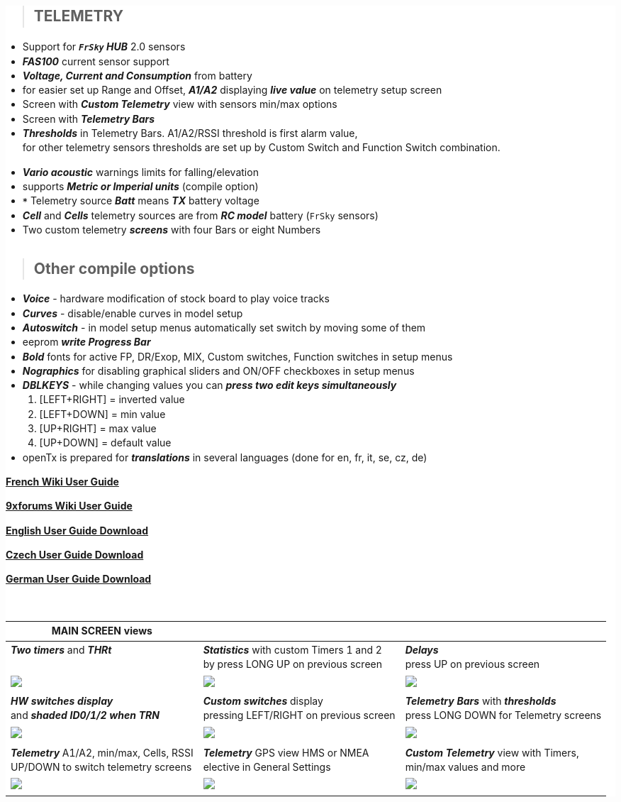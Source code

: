 > ## TELEMETRY ##
  * Support for _**`FrSky` HUB**_ 2.0 sensors
  * **_FAS100_** current sensor support
  * **_Voltage, Current and Consumption_** from battery
  * for easier set up Range and Offset, _**A1/A2**_ displaying _**live value**_ on telemetry setup screen
  * Screen with _**Custom Telemetry**_ view with sensors min/max options
  * Screen with _**Telemetry Bars**_
  * _**Thresholds**_ in Telemetry Bars. A1/A2/RSSI threshold is first alarm value, <br>for other telemetry sensors thresholds are set up by Custom Switch and Function Switch combination.<br>
<ul><li><i><b>Vario acoustic</b></i> warnings limits for falling/elevation<br>
</li><li>supports <b><i>Metric or Imperial units</i></b> (compile option)<br>
</li><li><b><code>*</code></b> Telemetry source <b><i>Batt</i></b> means <b><i>TX</i></b> battery voltage<br>
</li><li><b><i>Cell</i></b> and <b><i>Cells</i></b> telemetry sources are from <b><i>RC model</i></b> battery (<code>FrSky</code> sensors)<br>
</li><li>Two custom telemetry <b><i>screens</i></b> with four Bars or eight Numbers</li></ul>

<blockquote><h2>Other compile options</h2>
</blockquote><ul><li><i><b>Voice</b></i> - hardware modification of stock board to play voice tracks<br>
</li><li><i><b>Curves</b></i> - disable/enable curves in model setup<br>
</li><li><i><b>Autoswitch</b></i> - in model setup menus automatically set switch by moving some of them<br>
</li><li>eeprom <b><i>write Progress Bar</i></b>
</li><li><b><i>Bold</i></b> fonts for active FP, DR/Exop, MIX, Custom switches, Function switches in setup menus<br>
</li><li><b><i>Nographics</i></b> for disabling graphical sliders and ON/OFF checkboxes in setup menus<br>
</li><li><i><b>DBLKEYS</b></i> - while changing values you can <i><b>press two edit keys simultaneously</b></i>
<ol><li>[LEFT+RIGHT] = inverted value<br>
</li><li>[LEFT+DOWN]  = min value<br>
</li><li>[UP+RIGHT]   = max value<br>
</li><li>[UP+DOWN]    = default value<br>
</li></ol></li><li>openTx is prepared for <i><b>translations</b></i> in several languages (done for en, fr, it, se, cz, de)</li></ul>

<b><a href='https://code.google.com/p/opentx/wiki/OpenTx_Manual_FR'>French Wiki User Guide</a></b>

<b><a href='http://9xforums.com/wiki/index.php/openTx_user_guide'>9xforums Wiki User Guide</a></b>

<b><a href='http://open9x.googlecode.com/files/Open9x%20Manual.pdf'>English User Guide Download</a></b>

<b><a href='https://opentx.googlecode.com/files/OpenTX%20Manual%20CZ.pdf'>Czech User Guide Download</a></b>

<b><a href='http://opentx.googlecode.com/files/OpenTx%20Manual%20DE.pdf'>German User Guide Download</a></b>

<table><thead><th> <b>MAIN SCREEN</b> views </th><th> </th><th> </th></thead><tbody>
<tr><td> <i><b>Two timers</b></i> and <i><b>THRt</b></i></td><td> <i><b>Statistics</b></i> with custom Timers 1 and 2 <br>by press LONG UP on previous screen</td><td> <i><b>Delays</b></i> <br> press UP on previous screen</td></tr>
<tr><td> <img src='https://opentx.googlecode.com/svn/wiki/images3/snapshot_01.png' /> </td><td> <img src='https://opentx.googlecode.com/svn/wiki/images3/statistic.png' /> </td><td><img src='https://opentx.googlecode.com/svn/wiki/images3/screenshot-1.png' /> </td></tr>
<tr><td> <i><b>HW switches display</b></i><br>and <i><b>shaded ID0/1/2 when TRN</b></i> </td><td> <i><b>Custom switches</b></i> display<br>pressing LEFT/RIGHT on previous screen </td><td> <i><b>Telemetry Bars</b></i> with <i><b>thresholds</b></i> <br> press LONG DOWN for Telemetry screens</td></tr>
<tr><td> <img src='https://opentx.googlecode.com/svn/wiki/images3/snapshot_02.png' /> </td><td> <img src='https://opentx.googlecode.com/svn/wiki/images3/snapshot_14.png' /> </td><td> <img src='https://opentx.googlecode.com/svn/wiki/images3/snapshot_30.png' /> </td></tr>
<tr><td> <i><b>Telemetry</b></i> A1/A2, min/max, Cells, RSSI  <br> UP/DOWN to switch telemetry screens </td><td> <i><b>Telemetry</b></i> GPS view HMS or NMEA<br> elective in General Settings  </td><td> <i><b>Custom Telemetry</b></i> view with Timers, <br> min/max values and more </td></tr>
<tr><td> <img src='https://opentx.googlecode.com/svn/wiki/images3/snapshot_19.png' /> </td><td> <img src='https://opentx.googlecode.com/svn/wiki/images3/snapshot_20.png' /> </td><td> <img src='https://opentx.googlecode.com/svn/wiki/images3/snapshot_21.png' /> </td></tr>
<br></tbody></table>
